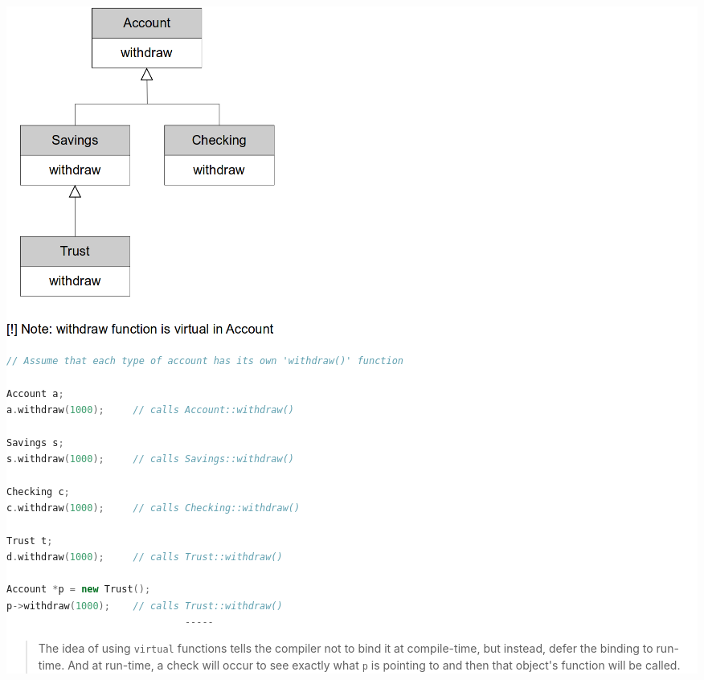   <img src="./img/dynamic-binding.png" alt="dynamic-binding" width="350">
  
  
  
  ```cpp
  // Assume that each type of account has its own 'withdraw()' function
  
  Account a;
  a.withdraw(1000);     // calls Account::withdraw()
  
  Savings s;
  s.withdraw(1000);     // calls Savings::withdraw()
  
  Checking c;
  c.withdraw(1000);     // calls Checking::withdraw()
  
  Trust t;
  d.withdraw(1000);     // calls Trust::withdraw()
  
  Account *p = new Trust();
  p->withdraw(1000);    // calls Trust::withdraw() 
                                 -----
  ```
  > The idea of using `virtual` functions tells the compiler not to bind it at compile-time, but instead, defer the binding to run-time. And at run-time, a check will occur to see exactly what `p` is pointing to and then that object's function will be called.